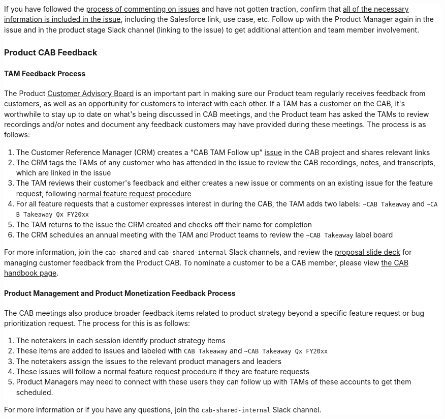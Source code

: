 If you have followed the [process of commenting on issues](#gitlab-issues) and have not gotten traction, confirm that [all of the necessary information is included in the issue](/handbook/product/how-to-engage/#a-customer-expressed-interest-in-a-feature), including the Salesforce link, use case, etc. Follow up with the Product Manager again in the issue and in the product stage Slack channel (linking to the issue) to get additional attention and team member involvement.

### Product CAB Feedback

#### TAM Feedback Process 

The Product [Customer Advisory Board](/handbook/marketing/strategic-marketing/customer-reference-program/CAB/) is an important part in making sure our Product team regularly receives feedback from customers, as well as an opportunity for customers to interact with each other. If a TAM has a customer on the CAB, it's worthwhile to stay up to date on what's being discussed in CAB meetings, and the Product team has asked the TAMs to review recordings and/or notes and document any feedback customers may have provided during these meetings. The process is as follows:

1. The Customer Reference Manager (CRM) creates a “CAB TAM Follow up” [issue](https://gitlab.com/gitlab-com/marketing/strategic-marketing/customer-reference-content/customer-advisory-board/-/issues/new?issue%5Bmilestone_id%5D=) in the CAB project and shares relevant links 
1. The CRM tags the TAMs of any customer who has attended in the issue to review the CAB recordings, notes, and transcripts, which are linked in the issue
1. The TAM reviews their customer's feedback and either creates a new issue or comments on an existing issue for the feature request, following [normal feature request procedure](#gitlab-issues)
1. For all feature requests that a customer expresses interest in during the CAB, the TAM adds two labels: `~CAB Takeaway` and `~CAB Takeaway Qx FY20xx`
1. The TAM returns to the issue the CRM created and checks off their name for completion
1. The CRM schedules an annual meeting with the TAM and Product teams to review the `~CAB Takeaway` label board 

For more information, join the `cab-shared` and `cab-shared-internal` Slack channels, and review the [proposal slide deck](https://docs.google.com/presentation/d/1LPJazgskhQJnqjBYzRlu5dGDVmUbnvfpzfYrPXqXkRY/edit#slide=id.gf25b6c3b0c_2_0) for managing customer feedback from the Product CAB. To nominate a customer to be a CAB member, please view [the CAB handbook page](https://about.gitlab.com/handbook/marketing/strategic-marketing/customer-reference-program/CAB/#cab-nomination-process).

#### Product Management and Product Monetization Feedback Process

The CAB meetings also produce broader feedback items related to product strategy beyond a specific feature request or bug prioritization request. The process for this is as follows: 

1. The notetakers in each session identify product strategy items  
1. These items are added to issues and labeled with `CAB Takeaway` and `~CAB Takeaway Qx FY20xx`
1. The notetakers assign the issues to the relevant product managers and leaders 
1. These issues will follow a [normal feature request procedure](#gitlab-issues) if they are feature requests 
1. Product Managers may need to connect with these users they can follow up with TAMs of these accounts to get them scheduled. 

For more information or if you have any questions, join the `cab-shared-internal` Slack channel. 
